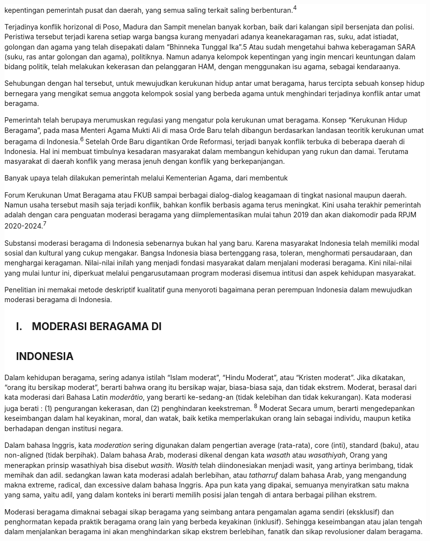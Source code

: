 <p><span class="font4">kepentingan pemerintah pusat dan daerah, yang semua saling terkait saling berbenturan.<sup>4</sup></span></p>
<p><span class="font4">Terjadinya konflik horizonal di Poso, Madura dan Sampit menelan banyak korban, baik dari kalangan sipil bersenjata dan polisi. Peristiwa tersebut terjadi karena setiap warga bangsa kurang menyadari adanya keanekaragaman ras, suku, adat istiadat, golongan dan agama yang telah disepakati dalam “Bhinneka Tunggal Ika”.</span><span class="font2">5 </span><span class="font4">Atau sudah mengetahui bahwa keberagaman SARA (suku, ras antar golongan dan agama), politiknya. Namun adanya kelompok kepentingan yang ingin mencari keuntungan dalam bidang politik, telah melakukan kekerasan dan pelanggaran HAM, dengan menggunakan isu agama, sebagai kendaraanya.</span></p>
<p><span class="font4">Sehubungan dengan hal tersebut, untuk mewujudkan kerukunan hidup antar umat beragama, harus tercipta sebuah konsep hidup bernegara yang mengikat semua anggota kelompok sosial yang berbeda agama untuk menghindari terjadinya konflik antar umat beragama.</span></p>
<p><span class="font4">Pemerintah telah berupaya merumuskan regulasi yang mengatur pola kerukunan umat beragama. Konsep “Kerukunan Hidup Beragama”, pada masa Menteri Agama Mukti Ali di masa Orde Baru telah dibangun berdasarkan landasan teoritik kerukunan umat beragama di Indonesia.<sup>6 </sup>Setelah Orde Baru digantikan Orde Reformasi, terjadi banyak konflik terbuka di beberapa daerah di Indonesia. Hal ini membuat timbulnya kesadaran masyarakat dalam membangun kehidupan yang rukun dan damai. Terutama masyarakat di daerah konflik yang merasa jenuh dengan konflik yang berkepanjangan.</span></p>
<p><span class="font4">Banyak upaya telah dilakukan pemerintah melalui Kementerian Agama, dari membentuk</span></p>
<p><span class="font4">Forum Kerukunan Umat Beragama atau FKUB sampai berbagai dialog-dialog keagamaan di tingkat nasional maupun daerah. Namun usaha tersebut masih saja terjadi konflik, bahkan konflik berbasis agama terus meningkat. Kini usaha terakhir pemerintah adalah dengan cara penguatan moderasi beragama yang diimplementasikan mulai tahun 2019 dan akan diakomodir pada RPJM 2020-2024.<sup>7</sup></span></p>
<p><span class="font4">Substansi moderasi beragama di Indonesia sebenarnya bukan hal yang baru. Karena masyarakat Indonesia telah memiliki modal sosial dan kultural yang cukup mengakar. Bangsa Indonesia biasa bertenggang rasa, toleran, menghormati persaudaraan, dan menghargai keragaman. Nilai-nilai inilah yang menjadi fondasi masyarakat dalam menjalani moderasi beragama. Kini nilai-nilai yang mulai luntur ini, diperkuat melalui pengarusutamaan program moderasi disemua intitusi dan aspek kehidupan masyarakat.</span></p>
<p><span class="font4">Penelitian ini memakai metode deskriptif kualitatif guna menyoroti bagaimana peran perempuan Indonesia dalam mewujudkan moderasi beragama di Indonesia.</span></p>
<ul style="list-style:none;"><li>
<h2><a name="bookmark4"></a><span class="font4" style="font-weight:bold;"><a name="bookmark5"></a>I. &nbsp;&nbsp;&nbsp;MODERASI BERAGAMA DI</span><br><br><span class="font4" style="font-weight:bold;"><a name="bookmark6"></a>INDONESIA</span></h2></li></ul>
<p><span class="font4">Dalam kehidupan beragama, sering adanya istilah “Islam moderat”, “Hindu Moderat”, atau “Kristen moderat”. Jika dikatakan, “orang itu bersikap moderat”, berarti bahwa orang itu bersikap wajar, biasa-biasa saja, dan tidak ekstrem. Moderat, berasal dari kata moderasi dari Bahasa Latin </span><span class="font4" style="font-style:italic;">moderâtio</span><span class="font4">, yang berarti ke-sedang-an (tidak kelebihan dan tidak kekurangan). Kata moderasi juga berati : (1) pengurangan kekerasan, dan (2) penghindaran keekstreman. <sup>8</sup> Moderat Secara umum, berarti mengedepankan keseimbangan dalam hal keyakinan, moral, dan watak, baik ketika memperlakukan orang lain sebagai individu, maupun ketika berhadapan dengan institusi negara.</span></p>
<p><span class="font4">Dalam bahasa Inggris, kata </span><span class="font4" style="font-style:italic;">moderation </span><span class="font4">sering digunakan dalam pengertian average (rata-rata), core (inti), standard (baku), atau non-aligned (tidak berpihak). Dalam bahasa Arab, moderasi dikenal dengan kata </span><span class="font4" style="font-style:italic;">wasath</span><span class="font4"> atau </span><span class="font4" style="font-style:italic;">wasathiyah</span><span class="font4">, Orang yang menerapkan prinsip wasathiyah bisa disebut </span><span class="font4" style="font-style:italic;">wasith</span><span class="font4">. </span><span class="font4" style="font-style:italic;">Wasith</span><span class="font4"> telah diindonesiakan menjadi wasit, yang artinya berimbang, tidak memihak dan adil. sedangkan lawan kata moderasi adalah berlebihan, atau </span><span class="font4" style="font-style:italic;">tatharruf</span><span class="font4"> dalam bahasa Arab, yang mengandung makna extreme, radical, dan excessive dalam bahasa Inggris. Apa pun kata yang dipakai, semuanya menyiratkan satu makna yang sama, yaitu adil, yang dalam konteks ini berarti memilih posisi jalan tengah di antara berbagai pilihan ekstrem.</span></p>
<p><span class="font4">Moderasi beragama dimaknai sebagai sikap beragama yang seimbang antara pengamalan agama sendiri (eksklusif) dan penghormatan kepada praktik beragama orang lain yang berbeda keyakinan (inklusif). Sehingga keseimbangan atau jalan tengah dalam menjalankan beragama ini akan menghindarkan sikap ekstrem berlebihan, fanatik dan sikap revolusioner dalam beragama.</span></p>